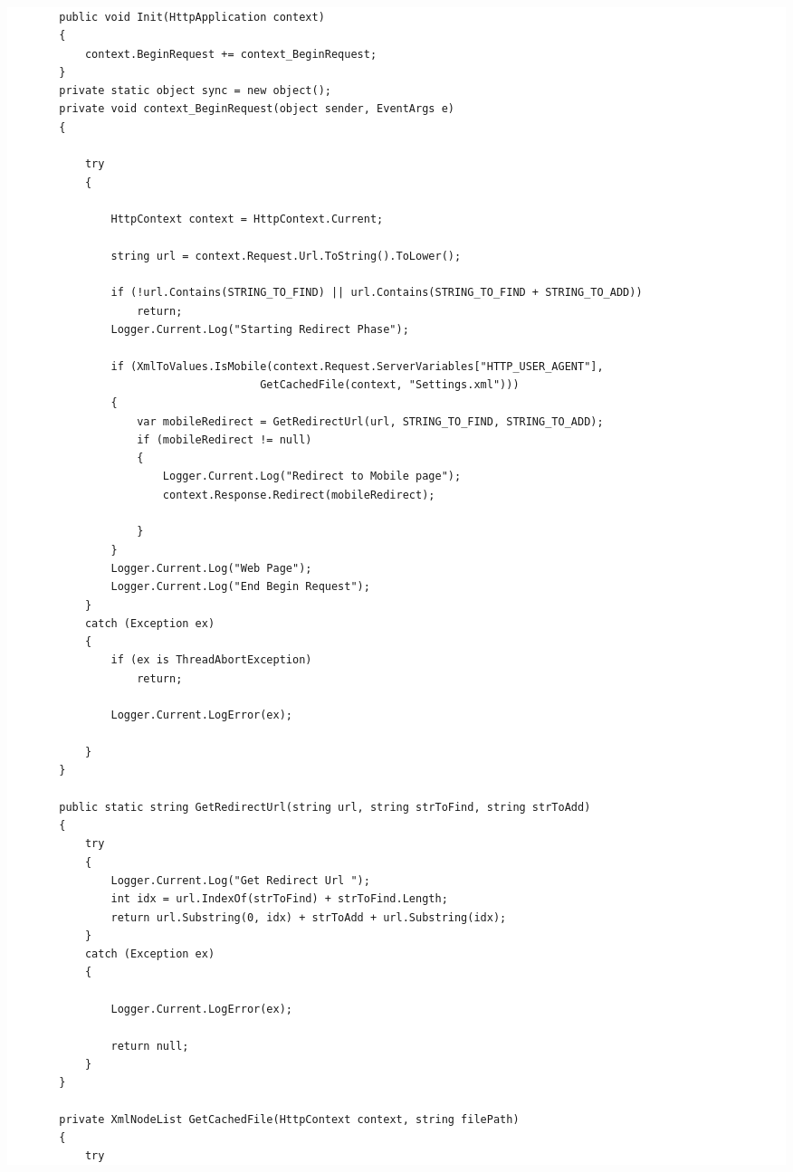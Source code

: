 ```
        public void Init(HttpApplication context)
        {          
            context.BeginRequest += context_BeginRequest;
        }
        private static object sync = new object();
        private void context_BeginRequest(object sender, EventArgs e)
        {

            try
            {

                HttpContext context = HttpContext.Current;

                string url = context.Request.Url.ToString().ToLower();

                if (!url.Contains(STRING_TO_FIND) || url.Contains(STRING_TO_FIND + STRING_TO_ADD))
                    return;
                Logger.Current.Log("Starting Redirect Phase");

                if (XmlToValues.IsMobile(context.Request.ServerVariables["HTTP_USER_AGENT"],
                                       GetCachedFile(context, "Settings.xml")))
                {
                    var mobileRedirect = GetRedirectUrl(url, STRING_TO_FIND, STRING_TO_ADD);
                    if (mobileRedirect != null)
                    {
                        Logger.Current.Log("Redirect to Mobile page");
                        context.Response.Redirect(mobileRedirect);

                    }
                }
                Logger.Current.Log("Web Page");
                Logger.Current.Log("End Begin Request");
            }
            catch (Exception ex)
            {
                if (ex is ThreadAbortException)
                    return;

                Logger.Current.LogError(ex);

            }
        }

        public static string GetRedirectUrl(string url, string strToFind, string strToAdd)
        {
            try
            {
                Logger.Current.Log("Get Redirect Url ");
                int idx = url.IndexOf(strToFind) + strToFind.Length;
                return url.Substring(0, idx) + strToAdd + url.Substring(idx);
            }
            catch (Exception ex)
            {

                Logger.Current.LogError(ex);

                return null;
            }
        }

        private XmlNodeList GetCachedFile(HttpContext context, string filePath)
        {
            try
```